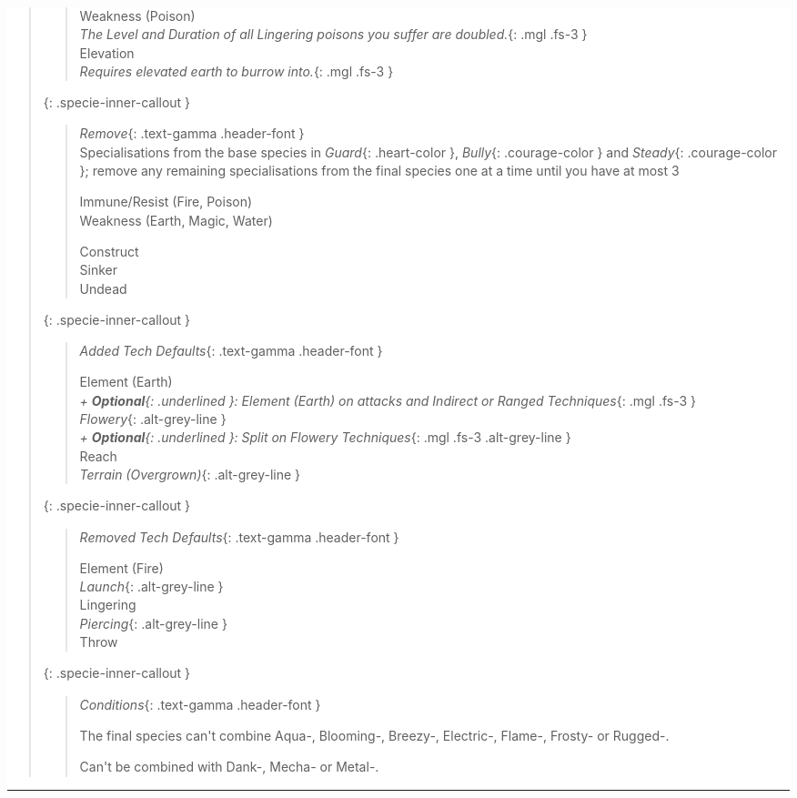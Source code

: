 > > Weakness (Poison)  
> > *The Level and Duration of all Lingering poisons you suffer are doubled.*{: .mgl .fs-3 }  
> > Elevation  
> > *Requires elevated earth to burrow into.*{: .mgl .fs-3 }
> >
>
> {: .specie-inner-callout }
> > *Remove*{: .text-gamma .header-font }  
> > Specialisations from the base species in *Guard*{: .heart-color }, *Bully*{: .courage-color } and *Steady*{: .courage-color }; remove any remaining specialisations from the final species one at a time until you have at most 3
> >
> > Immune/Resist (Fire, Poison)  
> > Weakness (Earth, Magic, Water)
> > 
> > Construct  
> > Sinker  
> > Undead
> > 
>
> {: .specie-inner-callout }
> > *Added Tech Defaults*{: .text-gamma .header-font }  
> >
> > Element (Earth)  
> > *+ **Optional**{: .underlined }: Element (Earth) on attacks and Indirect or Ranged Techniques*{: .mgl .fs-3 }  
> > *Flowery*{: .alt-grey-line }  
> > *+ **Optional**{: .underlined }: Split on Flowery Techniques*{: .mgl .fs-3 .alt-grey-line }  
> > Reach  
> > *Terrain (Overgrown)*{: .alt-grey-line }
> >
>
> {: .specie-inner-callout }
> > *Removed Tech Defaults*{: .text-gamma .header-font }  
> >
> > Element (Fire)  
> > *Launch*{: .alt-grey-line }  
> > Lingering  
> > *Piercing*{: .alt-grey-line }  
> > Throw
> >
>
> {: .specie-inner-callout }
> > *Conditions*{: .text-gamma .header-font }  
> >
> > The final species can't combine Aqua-, Blooming-, Breezy-, Electric-, Flame-, Frosty- or Rugged-. 
> >
> > Can't be combined with Dank-, Mecha- or Metal-. 
> >
>

---